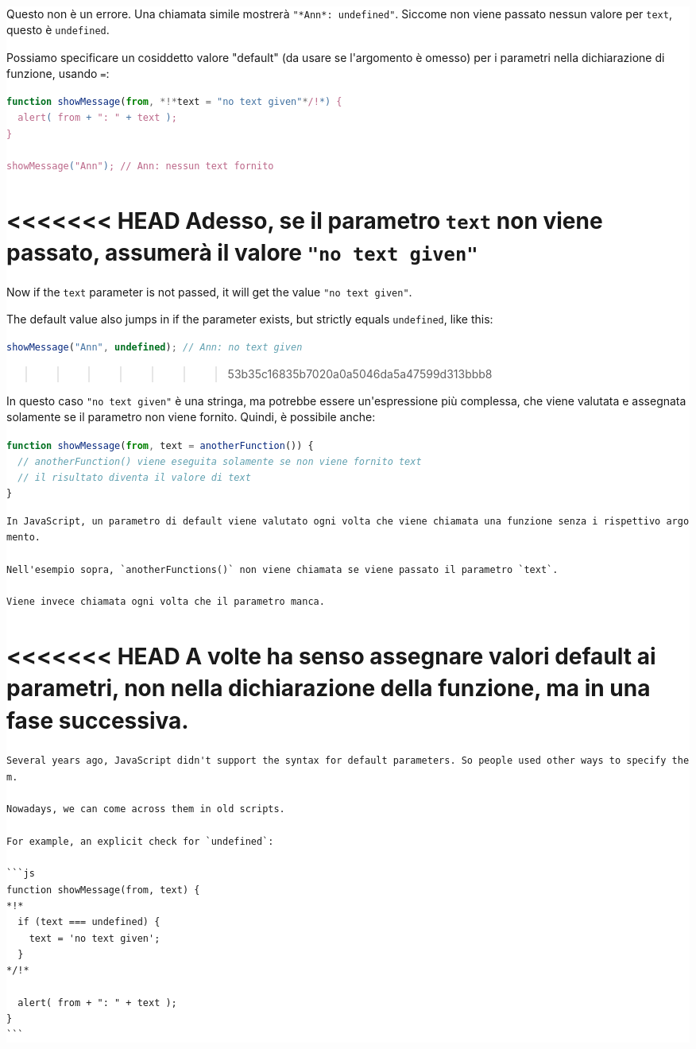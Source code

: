 Questo non è un errore. Una chiamata simile mostrerà `"*Ann*: undefined"`. Siccome non viene passato nessun valore per `text`, questo è `undefined`.

Possiamo specificare un cosiddetto valore "default" (da usare se l'argomento è omesso) per i parametri nella dichiarazione di funzione, usando `=`:

```js run
function showMessage(from, *!*text = "no text given"*/!*) {
  alert( from + ": " + text );
}

showMessage("Ann"); // Ann: nessun text fornito
```

<<<<<<< HEAD
Adesso, se il parametro `text` non viene passato, assumerà il valore `"no text given"`
=======
Now if the `text` parameter is not passed, it will get the value `"no text given"`.

The default value also jumps in if the parameter exists, but strictly equals `undefined`, like this:

```js
showMessage("Ann", undefined); // Ann: no text given
```
>>>>>>> 53b35c16835b7020a0a5046da5a47599d313bbb8

In questo caso `"no text given"` è una stringa, ma potrebbe essere un'espressione più complessa, che viene valutata e assegnata solamente se il parametro non viene fornito. Quindi, è possibile anche:

```js run
function showMessage(from, text = anotherFunction()) {
  // anotherFunction() viene eseguita solamente se non viene fornito text 
  // il risultato diventa il valore di text
}
```

```smart header="Valutazione dei parametri di default"
In JavaScript, un parametro di default viene valutato ogni volta che viene chiamata una funzione senza i rispettivo argomento. 

Nell'esempio sopra, `anotherFunctions()` non viene chiamata se viene passato il parametro `text`.

Viene invece chiamata ogni volta che il parametro manca.
```

<<<<<<< HEAD
A volte ha senso assegnare valori default ai parametri, non nella dichiarazione della funzione, ma in una fase successiva.
=======
````smart header="Default parameters in old JavaScript code"
Several years ago, JavaScript didn't support the syntax for default parameters. So people used other ways to specify them.

Nowadays, we can come across them in old scripts.

For example, an explicit check for `undefined`:

```js
function showMessage(from, text) {
*!*
  if (text === undefined) {
    text = 'no text given';
  }
*/!*

  alert( from + ": " + text );
}
```

````